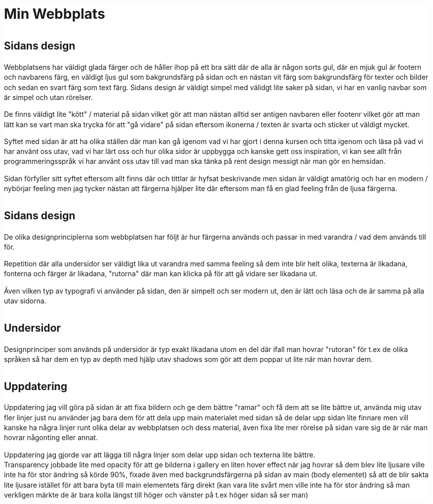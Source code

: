 Min Webbplats
==============

Sidans design
------------
Webbplatsens har väldigt glada färger och de håller ihop på ett bra sätt där de alla är någon sorts gul, där en mjuk gul är footern och navbarens färg, en väldigt ljus gul som bakgrundsfärg på sidan och en nästan vit färg som bakgrundsfärg för texter och bilder och sedan en svart färg som text färg. 
Sidans design är väldigt simpel med välidgt lite saker på sidan, vi har en vanlig navbar som är simpel och utan rörelser. 

De finns väldigt lite "kött" / material på sidan vilket gör att man nästan alltid ser antigen navbaren eller footenr vilket gör att man lätt kan se vart man ska trycka för att "gå vidare" på sidan eftersom ikonerna / texten är svarta och sticker ut väldigt mycket.

Syftet med sidan är att ha olika ställen där man kan gå igenom vad vi har gjort i denna kursen och titta igenom och läsa på vad vi har använt oss utav, vad vi har lärt oss och hur olika sidor är uppbygga och kanske gett oss inspiration, vi kan see allt från programmeringsspråk vi har använt oss utav till vad man ska tänka på rent design messigt när man gör en hemsidan.

Sidan förfyller sitt syftet eftersom allt finns där och tittlar är hyfsat beskrivande men sidan är väldigt amatörig och har en modern / nybörjar feeling men jag tycker nästan att färgerna hjälper lite där eftersom man få en glad feeling från de ljusa färgerna.

Sidans design
------------
De olika designprinciplerna som webbplatsen har följt är hur färgerna används och passar in med varandra / vad dem används till för.

Repetition där alla undersidor ser väldigt lika ut varandra med samma feeling så dem inte blir helt olika, texterna är likadana, fonterna och färger är likadana, "rutorna" där man kan klicka på för att gå vidare ser likadana ut.

Även vilken typ av typografi vi använder på sidan, den är simpelt och ser modern ut, den är lätt och läsa och de är samma på alla utav sidorna.

Undersidor
----------
Designprinciper som används på undersidor är typ exakt likadana utom en del där ifall man hovrar "rutoran" för t.ex de olika språken så har dem en typ av depth med hjälp utav shadows som gör att dem poppar ut lite när man hovrar dem.

Uppdatering
----------

Uppdatering jag vill göra på sidan är att fixa bildern och ge dem bättre "ramar" och få dem att se lite bättre ut, använda mig utav fler linjer just nu använder jag bara dem för att dela upp main materialet med sidan så de delar upp sidan lite finnare men vill kanske ha några linjer runt olika delar av webbplatsen och dess material, även fixa lite mer rörelse på sidan vare sig de är när man hovrar någonting eller annat.

Uppdatering jag gjorde var att lägga till några linjer som delar upp sidan och texterna lite bättre.  
Transparency jobbade lite med opacity för att ge bilderna i gallery en liten hover effect när jag hovrar så dem blev lite ljusare ville inte ha för stor ändring så körde 90%, fixade även med backgrundsfärgerna på sidan av main (body elementet) så att de blir sakta lite ljusare istället för att bara byta till main elementets färg direkt (kan vara lite svårt men ville inte ha för stor ändring så man verkligen märkte de är bara kolla längst till höger och vänster på t.ex höger sidan så ser man)
